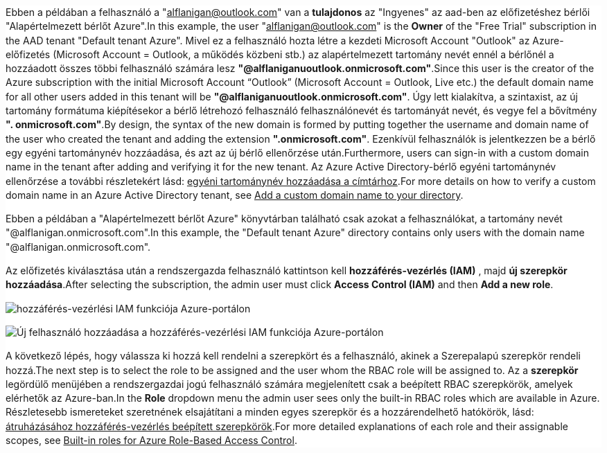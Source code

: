 <span data-ttu-id="96e9d-131">Ebben a példában a felhasználó a "alflanigan@outlook.com" van a **tulajdonos** az "Ingyenes" az aad-ben az előfizetéshez bérlői "Alapértelmezett bérlőt Azure".</span><span class="sxs-lookup"><span data-stu-id="96e9d-131">In this example, the user "alflanigan@outlook.com" is the **Owner** of the "Free Trial" subscription in the AAD tenant "Default tenant Azure".</span></span> <span data-ttu-id="96e9d-132">Mivel ez a felhasználó hozta létre a kezdeti Microsoft Account "Outlook" az Azure-előfizetés (Microsoft Account = Outlook, a működés közbeni stb.) az alapértelmezett tartomány nevét ennél a bérlőnél a hozzáadott összes többi felhasználó számára lesz **"@alflaniganuoutlook.onmicrosoft.com"**.</span><span class="sxs-lookup"><span data-stu-id="96e9d-132">Since this user is the creator of the Azure subscription with the initial Microsoft Account “Outlook” (Microsoft Account = Outlook, Live etc.) the default domain name for all other users added in this tenant will be **"@alflaniganuoutlook.onmicrosoft.com"**.</span></span> <span data-ttu-id="96e9d-133">Úgy lett kialakítva, a szintaxist, az új tartomány formátuma kiépítésekor a bérlő létrehozó felhasználó felhasználónevét és tartományát nevét, és vegye fel a bővítmény **". onmicrosoft.com"**.</span><span class="sxs-lookup"><span data-stu-id="96e9d-133">By design, the syntax of the new domain is formed by putting together the username and domain name of the user who created the tenant and adding the extension **".onmicrosoft.com"**.</span></span>
<span data-ttu-id="96e9d-134">Ezenkívül felhasználók is jelentkezzen be a bérlő egy egyéni tartománynév hozzáadása, és azt az új bérlő ellenőrzése után.</span><span class="sxs-lookup"><span data-stu-id="96e9d-134">Furthermore, users can sign-in with a custom domain name in the tenant after adding and verifying it for the new tenant.</span></span> <span data-ttu-id="96e9d-135">Az Azure Active Directory-bérlő egyéni tartománynév ellenőrzése a további részletekért lásd: [egyéni tartománynév hozzáadása a címtárhoz](/active-directory/active-directory-add-domain).</span><span class="sxs-lookup"><span data-stu-id="96e9d-135">For more details on how to verify a custom domain name in an Azure Active Directory tenant, see [Add a custom domain name to your directory](/active-directory/active-directory-add-domain).</span></span>

<span data-ttu-id="96e9d-136">Ebben a példában a "Alapértelmezett bérlőt Azure" könyvtárban található csak azokat a felhasználókat, a tartomány nevét "@alflanigan.onmicrosoft.com".</span><span class="sxs-lookup"><span data-stu-id="96e9d-136">In this example, the "Default tenant Azure" directory contains only users with the domain name "@alflanigan.onmicrosoft.com".</span></span>

<span data-ttu-id="96e9d-137">Az előfizetés kiválasztása után a rendszergazda felhasználó kattintson kell **hozzáférés-vezérlés (IAM)** , majd **új szerepkör hozzáadása**.</span><span class="sxs-lookup"><span data-stu-id="96e9d-137">After selecting the subscription, the admin user must click **Access Control (IAM)** and then **Add a new role**.</span></span>





![hozzáférés-vezérlési IAM funkciója Azure-portálon](./media/role-based-access-control-create-custom-roles-for-internal-external-users/1.png)





![Új felhasználó hozzáadása a hozzáférés-vezérlési IAM funkciója Azure-portálon](./media/role-based-access-control-create-custom-roles-for-internal-external-users/2.png)

<span data-ttu-id="96e9d-140">A következő lépés, hogy válassza ki hozzá kell rendelni a szerepkört és a felhasználó, akinek a Szerepalapú szerepkör rendeli hozzá.</span><span class="sxs-lookup"><span data-stu-id="96e9d-140">The next step is to select the role to be assigned and the user whom the RBAC role will be assigned to.</span></span> <span data-ttu-id="96e9d-141">Az a **szerepkör** legördülő menüjében a rendszergazdai jogú felhasználó számára megjelenített csak a beépített RBAC szerepkörök, amelyek elérhetők az Azure-ban.</span><span class="sxs-lookup"><span data-stu-id="96e9d-141">In the **Role** dropdown menu the admin user sees only the built-in RBAC roles which are available in Azure.</span></span> <span data-ttu-id="96e9d-142">Részletesebb ismereteket szeretnének elsajátítani a minden egyes szerepkör és a hozzárendelhető hatókörök, lásd: [átruházásához hozzáférés-vezérlés beépített szerepkörök](/active-directory/role-based-access-built-in-roles.md).</span><span class="sxs-lookup"><span data-stu-id="96e9d-142">For more detailed explanations of each role and their assignable scopes, see [Built-in roles for Azure Role-Based Access Control](/active-directory/role-based-access-built-in-roles.md).</span></span>
